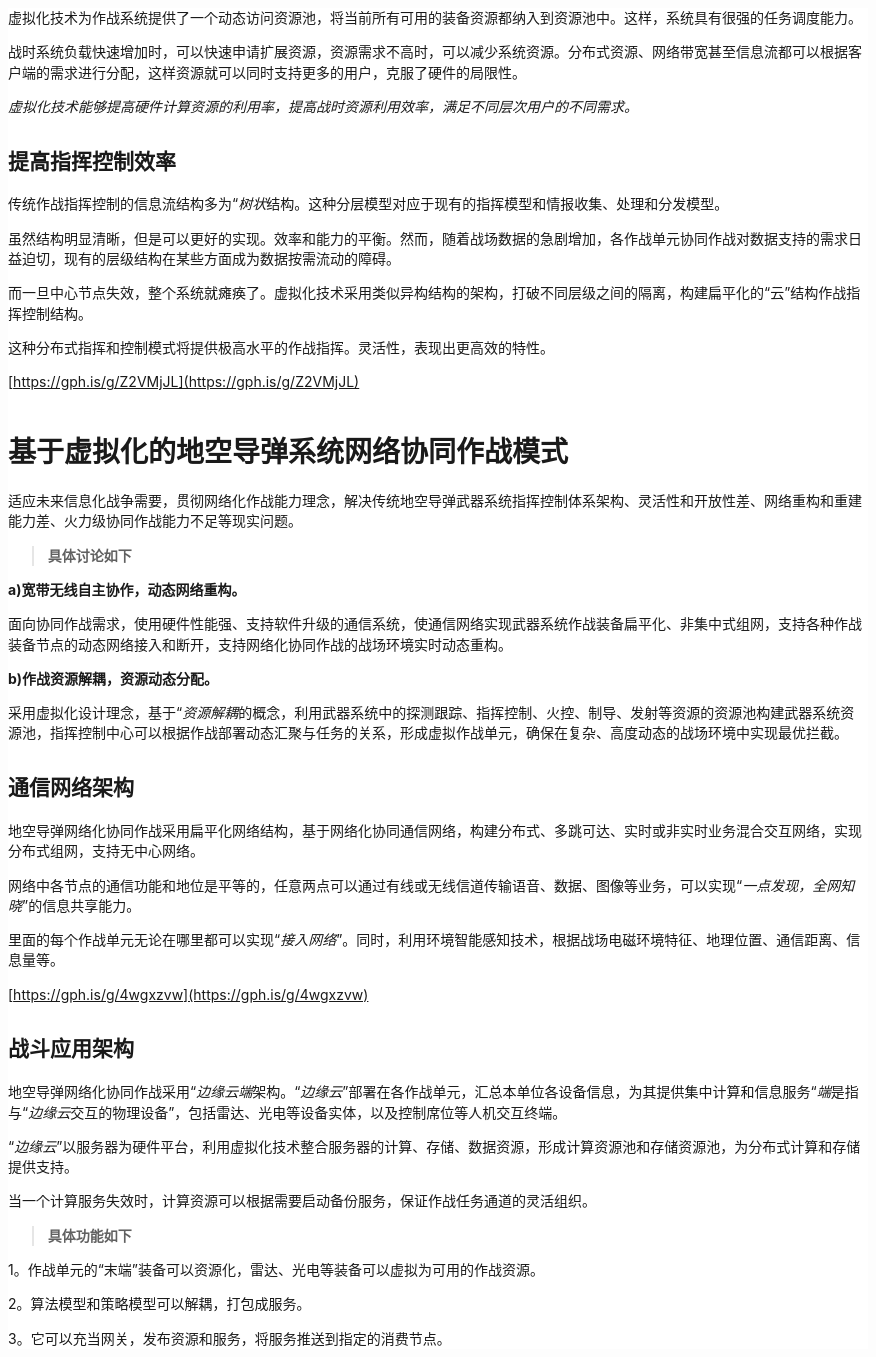 虚拟化技术为作战系统提供了一个动态访问资源池，将当前所有可用的装备资源都纳入到资源池中。这样，系统具有很强的任务调度能力。

战时系统负载快速增加时，可以快速申请扩展资源，资源需求不高时，可以减少系统资源。分布式资源、网络带宽甚至信息流都可以根据客户端的需求进行分配，这样资源就可以同时支持更多的用户，克服了硬件的局限性。

*虚拟化技术能够提高硬件计算资源的利用率，提高战时资源利用效率，满足不同层次用户的不同需求。*

## **提高指挥控制效率**

传统作战指挥控制的信息流结构多为“*树状*结构。这种分层模型对应于现有的指挥模型和情报收集、处理和分发模型。

虽然结构明显清晰，但是可以更好的实现。效率和能力的平衡。然而，随着战场数据的急剧增加，各作战单元协同作战对数据支持的需求日益迫切，现有的层级结构在某些方面成为数据按需流动的障碍。

而一旦中心节点失效，整个系统就瘫痪了。虚拟化技术采用类似异构结构的架构，打破不同层级之间的隔离，构建扁平化的“云”结构作战指挥控制结构。

这种分布式指挥和控制模式将提供极高水平的作战指挥。灵活性，表现出更高效的特性。

[https://gph.is/g/Z2VMjJL](https://gph.is/g/Z2VMjJL)

# **基于虚拟化的地空导弹系统网络协同作战模式**

适应未来信息化战争需要，贯彻网络化作战能力理念，解决传统地空导弹武器系统指挥控制体系架构、灵活性和开放性差、网络重构和重建能力差、火力级协同作战能力不足等现实问题。

> **具体讨论如下**

**a)宽带无线自主协作，动态网络重构。**

面向协同作战需求，使用硬件性能强、支持软件升级的通信系统，使通信网络实现武器系统作战装备扁平化、非集中式组网，支持各种作战装备节点的动态网络接入和断开，支持网络化协同作战的战场环境实时动态重构。

**b)作战资源解耦，资源动态分配。**

采用虚拟化设计理念，基于“*资源解耦*的概念，利用武器系统中的探测跟踪、指挥控制、火控、制导、发射等资源的资源池构建武器系统资源池，指挥控制中心可以根据作战部署动态汇聚与任务的关系，形成虚拟作战单元，确保在复杂、高度动态的战场环境中实现最优拦截。

## **通信网络架构**

地空导弹网络化协同作战采用扁平化网络结构，基于网络化协同通信网络，构建分布式、多跳可达、实时或非实时业务混合交互网络，实现分布式组网，支持无中心网络。

网络中各节点的通信功能和地位是平等的，任意两点可以通过有线或无线信道传输语音、数据、图像等业务，可以实现“*一点发现，全网知晓*”的信息共享能力。

里面的每个作战单元无论在哪里都可以实现“*接入网络*”。同时，利用环境智能感知技术，根据战场电磁环境特征、地理位置、通信距离、信息量等。

[https://gph.is/g/4wgxzvw](https://gph.is/g/4wgxzvw)

## **战斗应用架构**

地空导弹网络化协同作战采用“*边缘云端*架构。“*边缘云*”部署在各作战单元，汇总本单位各设备信息，为其提供集中计算和信息服务“*端*是指与“*边缘云*交互的物理设备”，包括雷达、光电等设备实体，以及控制席位等人机交互终端。

“*边缘云*”以服务器为硬件平台，利用虚拟化技术整合服务器的计算、存储、数据资源，形成计算资源池和存储资源池，为分布式计算和存储提供支持。

当一个计算服务失效时，计算资源可以根据需要启动备份服务，保证作战任务通道的灵活组织。

> **具体功能如下**

1。作战单元的“末端”装备可以资源化，雷达、光电等装备可以虚拟为可用的作战资源。

2。算法模型和策略模型可以解耦，打包成服务。

3。它可以充当网关，发布资源和服务，将服务推送到指定的消费节点。
